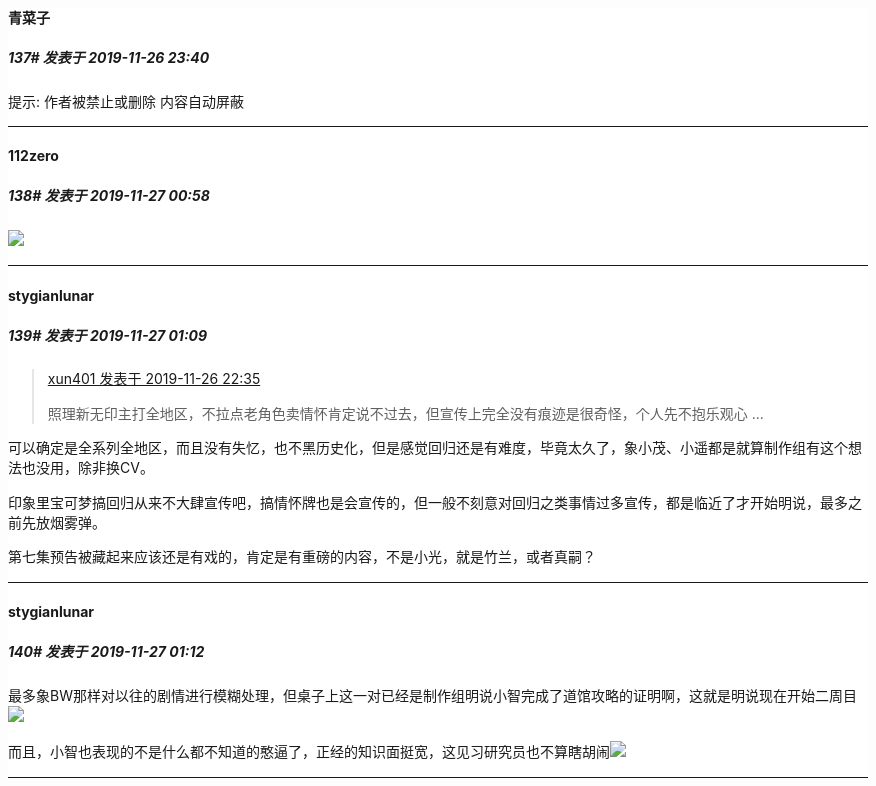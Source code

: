 ####  青菜子  
##### 137#       发表于 2019-11-26 23:40

提示: 作者被禁止或删除 内容自动屏蔽



*****

####  112zero  
##### 138#       发表于 2019-11-27 00:58



<img src="https://static.saraba1st.com/image/smiley/face2017/004.gif" referrerpolicy="no-referrer">







*****

####  stygianlunar  
##### 139#       发表于 2019-11-27 01:09



<blockquote><a href="httphttps://bbs.saraba1st.com/2b/forum.php?mod=redirect&amp;goto=findpost&amp;pid=45631845&amp;ptid=1864643" target="_blank">xun401 发表于 2019-11-26 22:35</a>

照理新无印主打全地区，不拉点老角色卖情怀肯定说不过去，但宣传上完全没有痕迹是很奇怪，个人先不抱乐观心 ...</blockquote>
可以确定是全系列全地区，而且没有失忆，也不黑历史化，但是感觉回归还是有难度，毕竟太久了，象小茂、小遥都是就算制作组有这个想法也没用，除非换CV。

印象里宝可梦搞回归从来不大肆宣传吧，搞情怀牌也是会宣传的，但一般不刻意对回归之类事情过多宣传，都是临近了才开始明说，最多之前先放烟雾弹。

第七集预告被藏起来应该还是有戏的，肯定是有重磅的内容，不是小光，就是竹兰，或者真嗣？








*****

####  stygianlunar  
##### 140#       发表于 2019-11-27 01:12




最多象BW那样对以往的剧情进行模糊处理，但桌子上这一对已经是制作组明说小智完成了道馆攻略的证明啊，这就是明说现在开始二周目<img src="https://static.saraba1st.com/image/smiley/face2017/037.png" referrerpolicy="no-referrer">

而且，小智也表现的不是什么都不知道的憨逼了，正经的知识面挺宽，这见习研究员也不算瞎胡闹<img src="https://static.saraba1st.com/image/smiley/face2017/037.png" referrerpolicy="no-referrer">







*****
